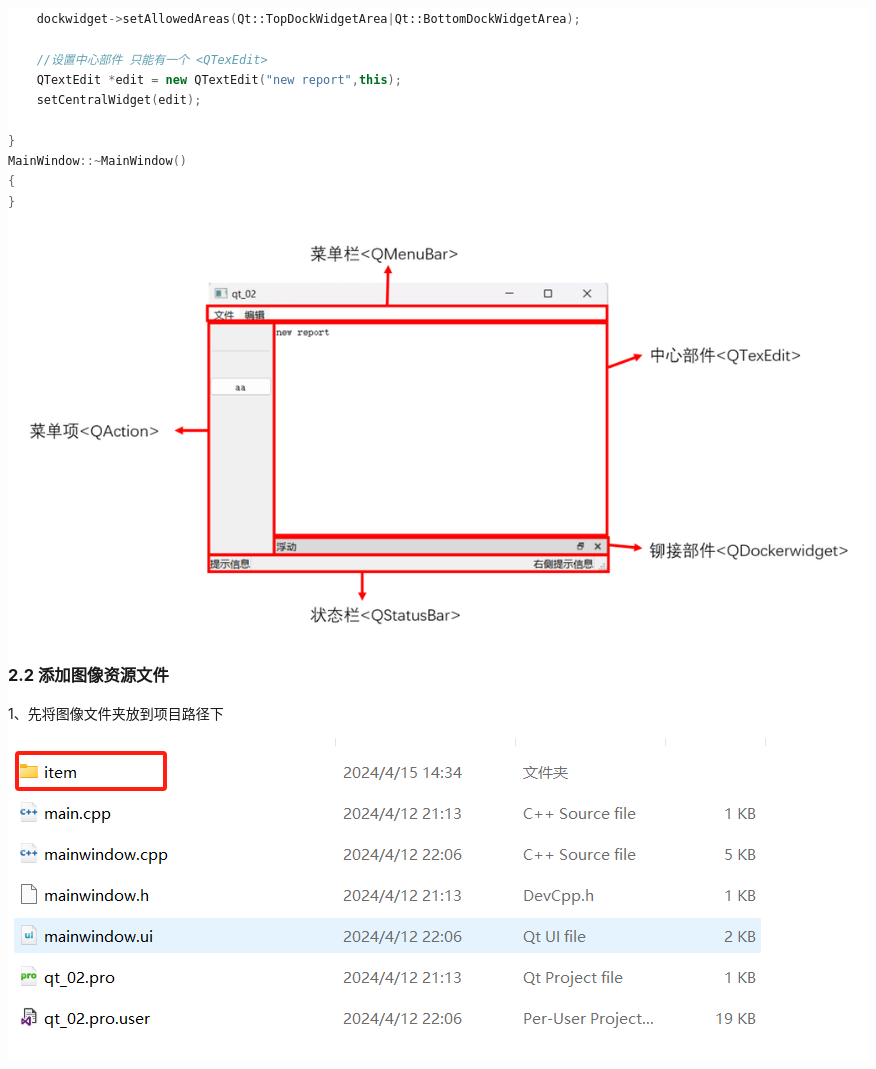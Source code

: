 ```C++
    dockwidget->setAllowedAreas(Qt::TopDockWidgetArea|Qt::BottomDockWidgetArea);

    //设置中心部件 只能有一个 <QTexEdit>
    QTextEdit *edit = new QTextEdit("new report",this);
    setCentralWidget(edit);

}
MainWindow::~MainWindow()
{
}
```

![image-20240412220529668](QT.assets/image-20240412220529668.png)



### 2.2 添加图像资源文件

1、先将图像文件夹放到项目路径下

![image-20240415143529234](QT.assets/image-20240415143529234.png)

